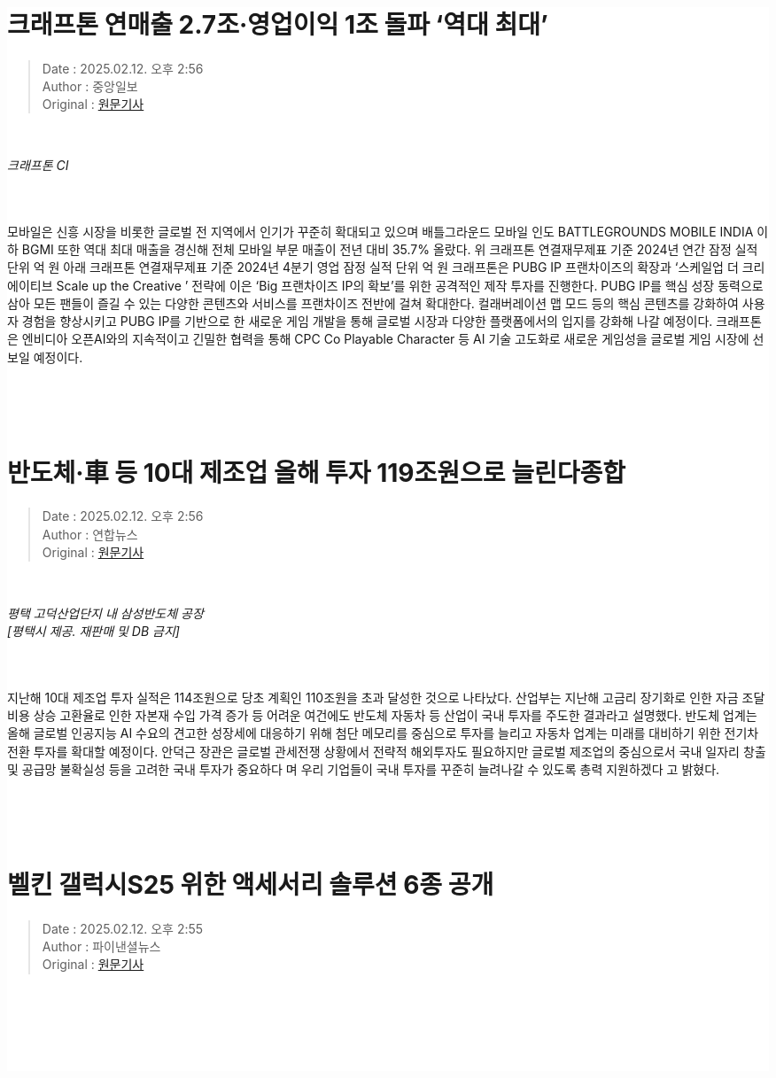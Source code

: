   
# 크래프톤 연매출 2.7조·영업이익 1조 돌파 ‘역대 최대’  
  
> Date : 2025.02.12. 오후 2:56  
> Author : 중앙일보  
> Original : [원문기사](https://n.news.naver.com/mnews/article/025/0003420257?sid=105)  
<br/>  
  
<img alt="크래프톤 CI" class="_LAZY_LOADING _LAZY_LOADING_INIT_HIDE" src="https://imgnews.pstatic.net/image/025/2025/02/12/0003420257_001_20250212145615849.jpg?type=w860" id="img1" style="display: none;"></img><em class="img_desc">크래프톤 CI</em>  
<br/><br/>  
  
모바일은 신흥 시장을 비롯한 글로벌 전 지역에서 인기가 꾸준히 확대되고 있으며 배틀그라운드 모바일 인도 BATTLEGROUNDS MOBILE INDIA 이하 BGMI 또한 역대 최대 매출을 경신해 전체 모바일 부문 매출이 전년 대비 35.7% 올랐다.
위 크래프톤 연결재무제표 기준 2024년 연간 잠정 실적 단위 억 원 아래 크래프톤 연결재무제표 기준 2024년 4분기 영업 잠정 실적 단위 억 원 크래프톤은 PUBG IP 프랜차이즈의 확장과 ‘스케일업 더 크리에이티브 Scale up the Creative ’ 전략에 이은 ‘Big 프랜차이즈 IP의 확보’를 위한 공격적인 제작 투자를 진행한다.
PUBG IP를 핵심 성장 동력으로 삼아 모든 팬들이 즐길 수 있는 다양한 콘텐츠와 서비스를 프랜차이즈 전반에 걸쳐 확대한다.
컬래버레이션 맵 모드 등의 핵심 콘텐츠를 강화하여 사용자 경험을 향상시키고 PUBG IP를 기반으로 한 새로운 게임 개발을 통해 글로벌 시장과 다양한 플랫폼에서의 입지를 강화해 나갈 예정이다.
크래프톤은 엔비디아 오픈AI와의 지속적이고 긴밀한 협력을 통해 CPC Co Playable Character 등 AI 기술 고도화로 새로운 게임성을 글로벌 게임 시장에 선보일 예정이다.  
<br/><br/><br/>  

  
# 반도체·車 등 10대 제조업 올해 투자 119조원으로 늘린다종합  
  
> Date : 2025.02.12. 오후 2:56  
> Author : 연합뉴스  
> Original : [원문기사](https://n.news.naver.com/mnews/article/001/0015208365?sid=105)  
<br/>  
  
<img alt="평택 고덕산업단지 내 삼성반도체 공장[평택시 제공. 재판매 및 DB 금지]" class="_LAZY_LOADING _LAZY_LOADING_INIT_HIDE" src="https://imgnews.pstatic.net/image/001/2025/02/12/AKR20250212079551003_02_i_P4_20250212145617269.jpg?type=w860" id="img1" style="display: none;"></img><em class="img_desc">평택 고덕산업단지 내 삼성반도체 공장<br/>[평택시 제공. 재판매 및 DB 금지]</em>  
<br/><br/>  
  
지난해 10대 제조업 투자 실적은 114조원으로 당초 계획인 110조원을 초과 달성한 것으로 나타났다.
산업부는 지난해 고금리 장기화로 인한 자금 조달 비용 상승 고환율로 인한 자본재 수입 가격 증가 등 어려운 여건에도 반도체 자동차 등 산업이 국내 투자를 주도한 결과라고 설명했다.
반도체 업계는 올해 글로벌 인공지능 AI 수요의 견고한 성장세에 대응하기 위해 첨단 메모리를 중심으로 투자를 늘리고 자동차 업계는 미래를 대비하기 위한 전기차 전환 투자를 확대할 예정이다.
안덕근 장관은 글로벌 관세전쟁 상황에서 전략적 해외투자도 필요하지만 글로벌 제조업의 중심으로서 국내 일자리 창출 및 공급망 불확실성 등을 고려한 국내 투자가 중요하다 며 우리 기업들이 국내 투자를 꾸준히 늘려나갈 수 있도록 총력 지원하겠다 고 밝혔다.  
<br/><br/><br/>  

  
# 벨킨 갤럭시S25 위한 액세서리 솔루션 6종 공개  
  
> Date : 2025.02.12. 오후 2:55  
> Author : 파이낸셜뉴스  
> Original : [원문기사](https://n.news.naver.com/mnews/article/014/0005307324?sid=105)  
<br/>  
  
<img alt="" class="_LAZY_LOADING _LAZY_LOADING_INIT_HIDE" src="https://imgnews.pstatic.net/image/014/2025/02/12/0005307324_001_20250212145511798.jpg?type=w860" id="img1" style="display: none;"></img>  
<br/><br/>  
  